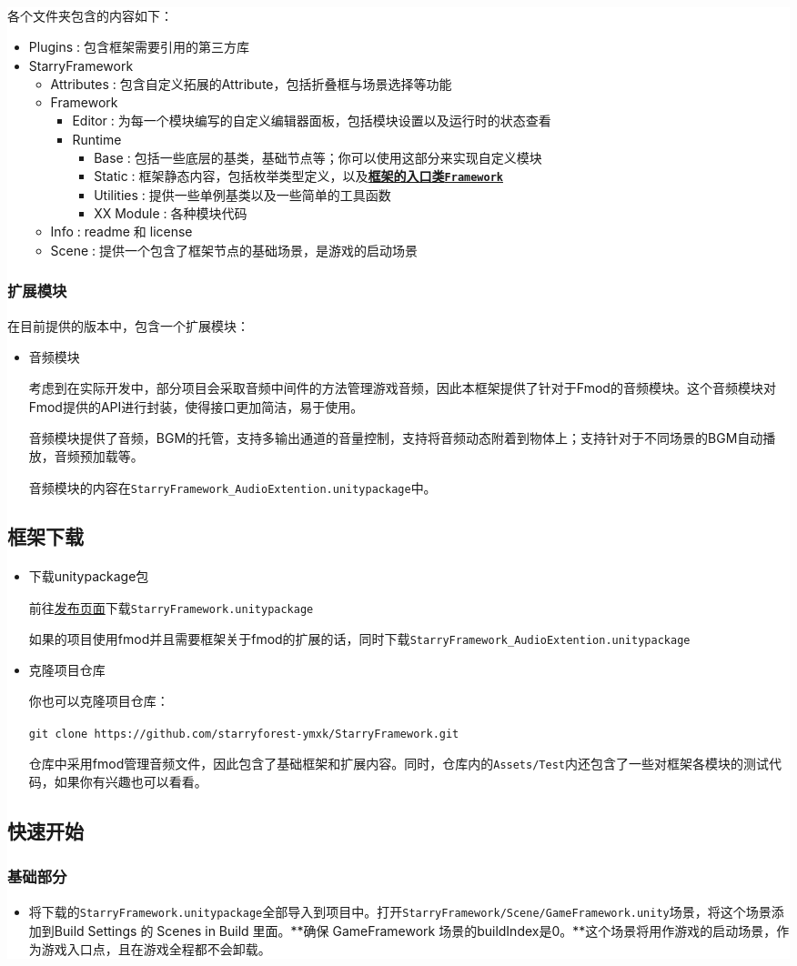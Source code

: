 各个文件夹包含的内容如下：

- Plugins : 包含框架需要引用的第三方库
- StarryFramework
  - Attributes : 包含自定义拓展的Attribute，包括折叠框与场景选择等功能
  - Framework
    - Editor : 为每一个模块编写的自定义编辑器面板，包括模块设置以及运行时的状态查看
    - Runtime
      - Base : 包括一些底层的基类，基础节点等；你可以使用这部分来实现自定义模块
      - Static : 框架静态内容，包括枚举类型定义，以及<u>**框架的入口类`Framework`**</u>
      - Utilities : 提供一些单例基类以及一些简单的工具函数
      - XX Module : 各种模块代码
  - Info : readme 和 license
  - Scene : 提供一个包含了框架节点的基础场景，是游戏的启动场景

### 扩展模块

在目前提供的版本中，包含一个扩展模块：

- 音频模块

  考虑到在实际开发中，部分项目会采取音频中间件的方法管理游戏音频，因此本框架提供了针对于Fmod的音频模块。这个音频模块对Fmod提供的API进行封装，使得接口更加简洁，易于使用。

  音频模块提供了音频，BGM的托管，支持多输出通道的音量控制，支持将音频动态附着到物体上；支持针对于不同场景的BGM自动播放，音频预加载等。

  音频模块的内容在`StarryFramework_AudioExtention.unitypackage`中。



## 框架下载

- 下载unitypackage包

  前往[发布页面](https://github.com/starryforest-ymxk/StarryFramework/releases)下载`StarryFramework.unitypackage`

  如果的项目使用fmod并且需要框架关于fmod的扩展的话，同时下载`StarryFramework_AudioExtention.unitypackage`

- 克隆项目仓库

  你也可以克隆项目仓库：

  ``` 
  git clone https://github.com/starryforest-ymxk/StarryFramework.git
  ```

  仓库中采用fmod管理音频文件，因此包含了基础框架和扩展内容。同时，仓库内的`Assets/Test`内还包含了一些对框架各模块的测试代码，如果你有兴趣也可以看看。



## 快速开始

### 基础部分

- 将下载的`StarryFramework.unitypackage`全部导入到项目中。打开`StarryFramework/Scene/GameFramework.unity`场景，将这个场景添加到Build Settings 的 Scenes in Build 里面。**确保 GameFramework 场景的buildIndex是0。**这个场景将用作游戏的启动场景，作为游戏入口点，且在游戏全程都不会卸载。
